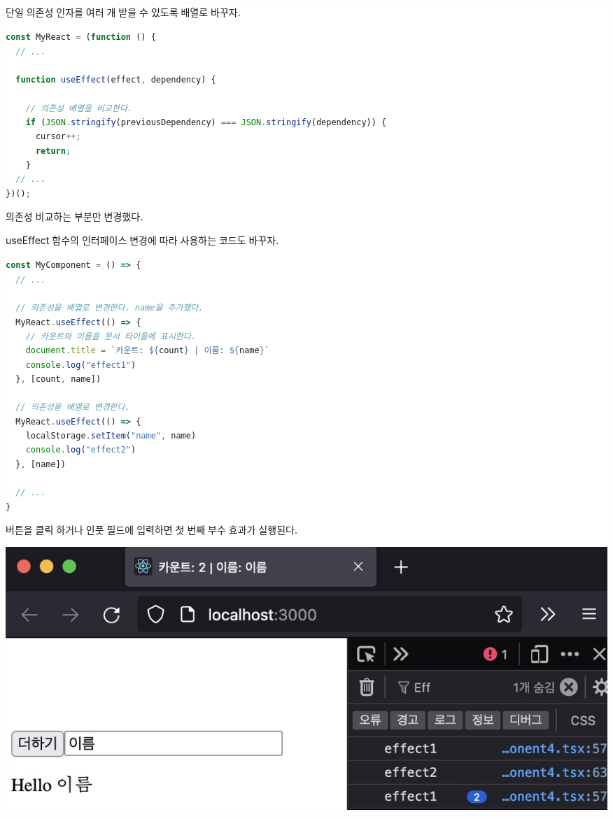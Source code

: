 단일 의존성 인자를 여러 개 받을 수 있도록 배열로 바꾸자.

```jsx
const MyReact = (function () {
  // ...

  function useEffect(effect, dependency) {

    // 의존성 배열을 비교한다.
    if (JSON.stringify(previousDependency) === JSON.stringify(dependency)) {
      cursor++;
      return;
    }
  // ...
})();
```

의존성 비교하는 부분만 변경했다.

useEffect 함수의 인터페이스 변경에 따라 사용하는 코드도 바꾸자.

```jsx
const MyComponent = () => {
  // ...

  // 의존성을 배열로 변경한다. name을 추가했다.
  MyReact.useEffect(() => {
    // 카운트와 이름을 문서 타이틀에 표시한다.
    document.title = `카운트: ${count} | 이름: ${name}`
    console.log("effect1")
  }, [count, name])

  // 의존성을 배열로 변경한다.
  MyReact.useEffect(() => {
    localStorage.setItem("name", name)
    console.log("effect2")
  }, [name])

  // ...
}
```

버튼을 클릭 하거나 인풋 필드에 입력하면 첫 번째 부수 효과가 실행된다.

![카운트와 이름이 문서 타이틀에 표시된다](./MyComponent4.jpg)
